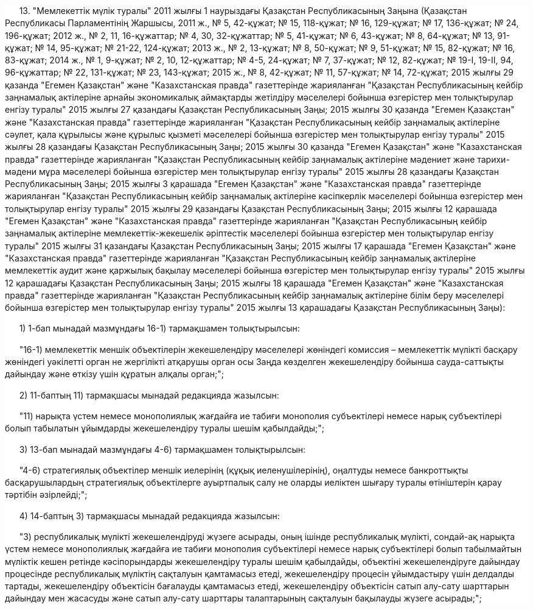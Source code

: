       13. "Мемлекеттік мүлік туралы" 2011 жылғы 1 наурыздағы Қазақстан Республикасының Заңына (Қазақстан Республикасы Парламентінің Жаршысы, 2011 ж., № 5, 42-құжат; № 15, 118-құжат; № 16, 129-құжат; № 17, 136-құжат; № 24, 196-құжат; 2012 ж., № 2, 11, 16-құжаттар; № 4, 30, 32-құжаттар; № 5, 41-құжат; № 6, 43-құжат; № 8, 64-құжат; № 13, 91-құжат; № 14, 95-құжат; № 21-22, 124-құжат; 2013 ж., № 2, 13-құжат; № 8, 50-құжат; № 9, 51-құжат; № 15, 82-құжат; № 16, 83-құжат; 2014 ж., № 1, 9-құжат; № 2, 10, 12-құжаттар; № 4-5, 24-құжат; № 7, 37-құжат; № 12, 82-құжат; № 19-I, 19-II, 94, 96-құжаттар; № 22, 131-құжат; № 23, 143-құжат; 2015 ж., № 8, 42-құжат; № 11, 57-құжат; № 14, 72-құжат; 2015 жылғы 29 қазанда "Егемен Қазақстан" және "Казахстанская правда" газеттерінде жарияланған "Қазақстан Республикасының кейбір заңнамалық актілеріне арнайы экономикалық аймақтарды жетілдіру мәселелері бойынша өзгерістер мен толықтырулар енгізу туралы" 2015 жылғы 27 қазандағы Қазақстан Республикасының Заңы; 2015 жылғы 30 қазанда "Егемен Қазақстан" және "Казахстанская правда" газеттерінде жарияланған "Қазақстан Республикасының кейбір заңнамалық актілеріне сәулет, қала құрылысы және құрылыс қызметі мәселелері бойынша өзгерістер мен толықтырулар енгізу туралы" 2015 жылғы 28 қазандағы Қазақстан Республикасының Заңы; 2015 жылғы 30 қазанда "Егемен Қазақстан" және "Казахстанская правда" газеттерінде жарияланған "Қазақстан Республикасының кейбір заңнамалық актілеріне мәдениет және тарихи-мәдени мұра мәселелері бойынша өзгерістер мен толықтырулар енгізу туралы" 2015 жылғы 28 қазандағы Қазақстан Республикасының Заңы; 2015 жылғы 3 қарашада "Егемен Қазақстан" және "Казахстанская правда" газеттерінде жарияланған "Қазақстан Республикасының кейбір заңнамалық актілеріне кәсіпкерлік мәселелері бойынша өзгерістер мен толықтырулар енгізу туралы" 2015 жылғы 29 қазандағы Қазақстан Республикасының Заңы; 2015 жылғы 12 қарашада "Егемен Қазақстан" және "Казахстанская правда" газеттерінде жарияланған "Қазақстан Республикасының кейбір заңнамалық актілеріне мемлекеттік-жекешелік әріптестік мәселелері бойынша өзгерістер мен толықтырулар енгізу туралы" 2015 жылғы 31 қазандағы Қазақстан Республикасының Заңы; 2015 жылғы 17 қарашада "Егемен Қазақстан" және "Казахстанская правда" газеттерінде жарияланған "Қазақстан Республикасының кейбір заңнамалық актілеріне мемлекеттік аудит және қаржылық бақылау мәселелері бойынша өзгерістер мен толықтырулар енгізу туралы" 2015 жылғы 12 қарашадағы Қазақстан Республикасының Заңы; 2015 жылғы 18 қарашада "Егемен Қазақстан" және "Казахстанская правда" газеттерінде жарияланған "Қазақстан Республикасының кейбір заңнамалық актілеріне білім беру мәселелері бойынша өзгерістер мен толықтырулар енгізу туралы" 2015 жылғы 13 қарашадағы Қазақстан Республикасының Заңы):

      1) 1-бап мынадай мазмұндағы 16-1) тармақшамен толықтырылсын:

      "16-1) мемлекеттік меншік объектілерін жекешелендіру мәселелері жөніндегі комиссия – мемлекеттік мүлікті басқару жөніндегі уәкілетті орган не жергілікті атқарушы орган осы Заңда көзделген жекешелендіру бойынша сауда-саттықты дайындау және өткізу үшін құратын алқалы орган;";

      2) 11-баптың 11) тармақшасы мынадай редакцияда жазылсын:

      "11) нарықта үстем немесе монополиялық жағдайға ие табиғи монополия субъектілері немесе нарық субъектілері болып табылатын ұйымдарды жекешелендіру туралы шешім қабылдайды;";

      3) 13-бап мынадай мазмұндағы 4-6) тармақшамен толықтырылсын:

      "4-6) стратегиялық объектілер меншік иелерінің (құқық иеленушілерінің), оңалтуды немесе банкроттықты басқарушылардың стратегиялық объектілерге ауыртпалық салу не оларды иеліктен шығару туралы өтініштерін қарау тәртібін әзірлейді;";

      4) 14-баптың 3) тармақшасы мынадай редакцияда жазылсын:

      "3) республикалық мүлікті жекешелендіруді жүзеге асырады, оның ішінде республикалық мүлікті, сондай-ақ нарықта үстем немесе монополиялық жағдайға ие табиғи монополия субъектілері немесе нарық субъектілері болып табылмайтын мүліктік кешен ретінде кәсіпорындарды жекешелендіру туралы шешім қабылдайды, объектіні жекешелендіруге дайындау процесінде республикалық мүліктің сақталуын қамтамасыз етеді, жекешелендіру процесін ұйымдастыру үшін делдалды тартады, жекешелендіру объектісін бағалауды қамтамасыз етеді, жекешелендіру объектісін сатып алу-сату шарттарын дайындау мен жасасуды және сатып алу-сату шарттары талаптарының сақталуын бақылауды жүзеге асырады;";
